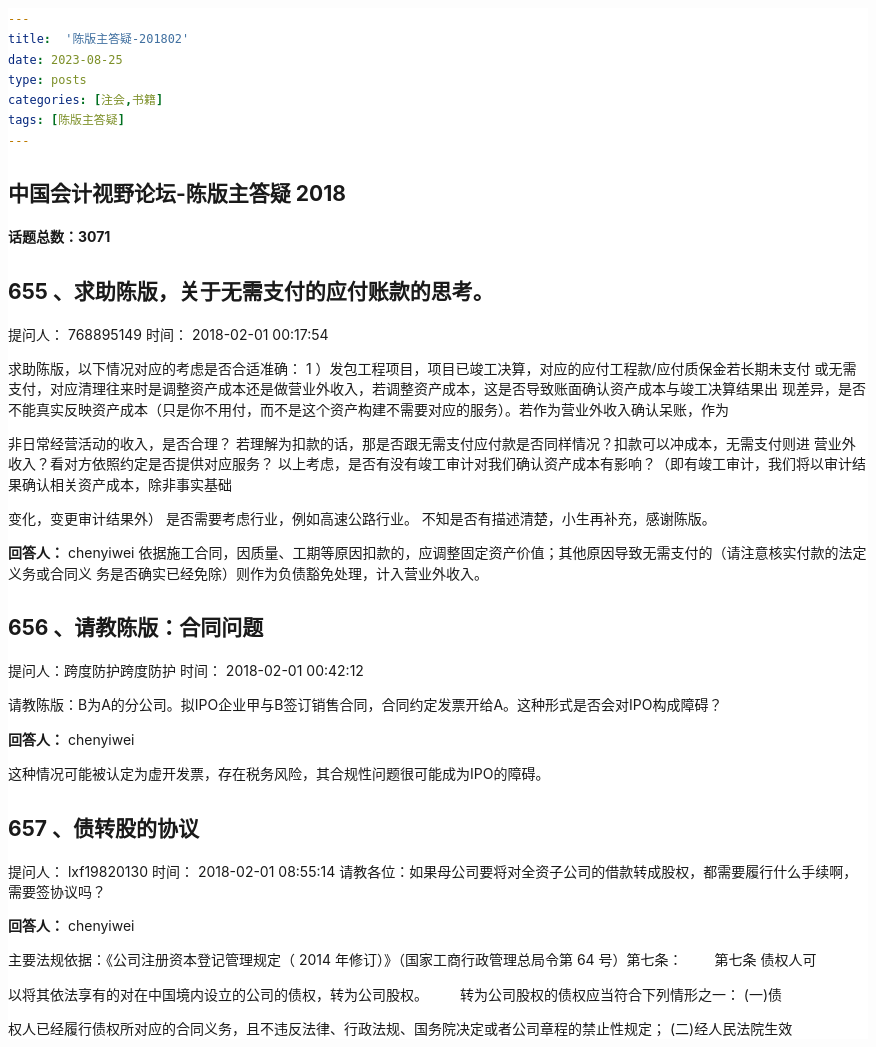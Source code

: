 ```yaml
---
title:  '陈版主答疑-201802'
date: 2023-08-25
type: posts
categories: [注会,书籍]
tags: [陈版主答疑]
---
```

## 中国会计视野论坛-陈版主答疑 2018

**话题总数：3071**

## 655 、求助陈版，关于无需支付的应付账款的思考。

提问人： 768895149 时间： 2018-02-01 00:17:54

求助陈版，以下情况对应的考虑是否合适准确： 1 ）发包工程项目，项目已竣工决算，对应的应付工程款/应付质保金若长期未支付
或无需支付，对应清理往来时是调整资产成本还是做营业外收入，若调整资产成本，这是否导致账面确认资产成本与竣工决算结果出
现差异，是否不能真实反映资产成本（只是你不用付，而不是这个资产构建不需要对应的服务）。若作为营业外收入确认呆账，作为

非日常经营活动的收入，是否合理？ 若理解为扣款的话，那是否跟无需支付应付款是否同样情况？扣款可以冲成本，无需支付则进
营业外收入？看对方依照约定是否提供对应服务？
以上考虑，是否有没有竣工审计对我们确认资产成本有影响？（即有竣工审计，我们将以审计结果确认相关资产成本，除非事实基础

变化，变更审计结果外） 是否需要考虑行业，例如高速公路行业。
不知是否有描述清楚，小生再补充，感谢陈版。

**回答人：** chenyiwei
依据施工合同，因质量、工期等原因扣款的，应调整固定资产价值；其他原因导致无需支付的（请注意核实付款的法定义务或合同义
务是否确实已经免除）则作为负债豁免处理，计入营业外收入。

## 656 、请教陈版：合同问题

提问人：跨度防护跨度防护 时间： 2018-02-01 00:42:12

请教陈版：B为A的分公司。拟IPO企业甲与B签订销售合同，合同约定发票开给A。这种形式是否会对IPO构成障碍？

**回答人：** chenyiwei

这种情况可能被认定为虚开发票，存在税务风险，其合规性问题很可能成为IPO的障碍。

## 657 、债转股的协议

提问人： lxf19820130 时间： 2018-02-01 08:55:14
请教各位：如果母公司要将对全资子公司的借款转成股权，都需要履行什么手续啊，需要签协议吗？

**回答人：** chenyiwei


主要法规依据：《公司注册资本登记管理规定（ 2014 年修订）》（国家工商行政管理总局令第 64 号）第七条： 　　第七条 债权人可

以将其依法享有的对在中国境内设立的公司的债权，转为公司股权。 　　转为公司股权的债权应当符合下列情形之一： (一)债

权人已经履行债权所对应的合同义务，且不违反法律、行政法规、国务院决定或者公司章程的禁止性规定； (二)经人民法院生效
